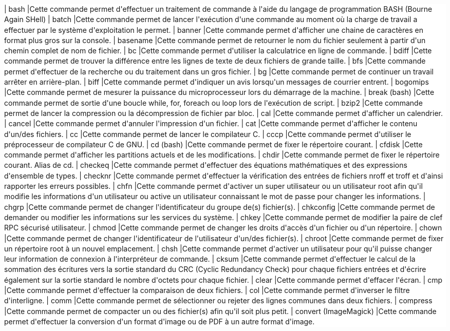 | bash |Cette commande permet d'effectuer un traitement de commande à l'aide du langage de programmation BASH (Bourne Again SHell)
| batch |Cette commande permet de lancer l'exécution d'une commande au moment où la charge de travail a effectuer par le système d'exploitation le permet.
| banner |Cette commande permet d'afficher une chaine de caractères en format plus gros sur la console.
| basename |Cette commande permet de retourner le nom du fichier seulement à partir d'un chemin complet de nom de fichier.
| bc |Cette commande permet d'utiliser la calculatrice en ligne de commande.
| bdiff |Cette commande permet de trouver la différence entre les lignes de texte de deux fichiers de grande taille.
| bfs |Cette commande permet d'effectuer de la recherche ou du traitement dans un gros fichier.
| bg |Cette commande permet de continuer un travail arrêter en arrière-plan.
| biff |Cette commande permet d'indiquer un avis lorsqu'un messages de courrier entrent.
| bogomips |Cette commande permet de mesurer la puissance du microprocesseur lors du démarrage de la machine.
| break (bash) |Cette commande permet de sortie d'une boucle while, for, foreach ou loop lors de l'exécution de script.
| bzip2 |Cette commande permet de lancer la compression ou la décompression de fichier par bloc.
| cal |Cette commande permet d'afficher un calendrier.
| cancel |Cette commande permet d'annuler l'impression d'un fichier.
| cat |Cette commande permet d'afficher le contenu d'un/des fichiers.
| cc |Cette commande permet de lancer le compilateur C.
| cccp |Cette commande permet d'utiliser le préprocesseur de compilateur C de GNU.
| cd (bash) |Cette commande permet de fixer le répertoire courant.
| cfdisk |Cette commande permet d'afficher les partitions actuels et de les modifications.
| chdir |Cette commande permet de fixer le répertoire courant. Alias de cd.
| checkeq |Cette commande permet d'effectuer des équations mathématiques et des expressions d'ensemble de types.
| checknr |Cette commande permet d'effectuer la vérification des entrées de fichiers nroff et troff et d'ainsi rapporter les erreurs possibles.
| chfn |Cette commande permet d'activer un super utilisateur ou un utilisateur root afin qu'il modifie les informations d'un utilisateur ou active un utilisateur connaissant le mot de passe pour changer les informations.
| chgrp |Cette commande permet de changer l'identificateur du groupe de(s) fichier(s).
| chkconfig |Cette commande permet de demander ou modifier les informations sur les services du système.
| chkey |Cette commande permet de modifier la paire de clef RPC sécurisé utilisateur.
| chmod |Cette commande permet de changer les droits d'accès d'un fichier ou d'un répertoire.
| chown |Cette commande permet de changer l'identificateur de l'utilisateur d'un/des fichier(s).
| chroot |Cette commande permet de fixer un répertoire root à un nouvel emplacement.
| chsh |Cette commande permet d'activer un utilisateur pour qu'il puisse changer leur information de connexion à l'interpréteur de commande.
| cksum |Cette commande permet d'effectuer le calcul de la sommation des écritures vers la sortie standard du CRC (Cyclic Redundancy Check) pour chaque fichiers entrées et d'écrire également sur la sortie standard le nombre d'octets pour chaque fichier.
| clear |Cette commande permet d'effacer l'écran.
| cmp |Cette commande permet d'effectuer la comparaison de deux fichiers.
| col |Cette commande permet d'inverser le filtre d'interligne.
| comm |Cette commande permet de sélectionner ou rejeter des lignes communes dans deux fichiers.
| compress |Cette commande permet de compacter un ou des fichier(s) afin qu'il soit plus petit.
| convert (ImageMagick) |Cette commande permet d'effectuer la conversion d'un format d'image ou de PDF à un autre format d'image.